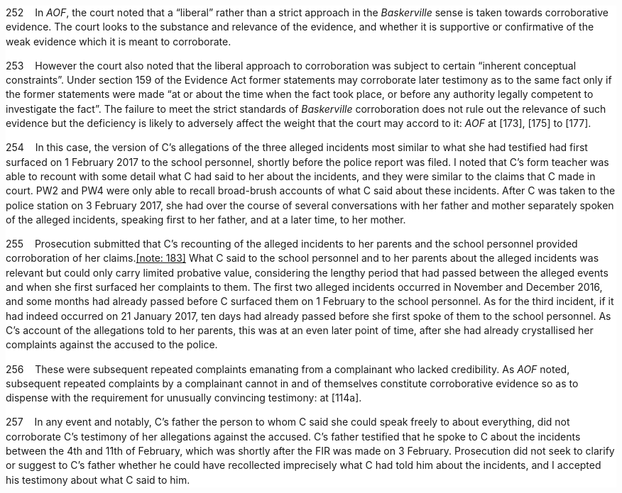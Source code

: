 252    In _AOF_, the court noted that a “liberal” rather than a strict approach in the _Baskerville_ sense is taken towards corroborative evidence. The court looks to the substance and relevance of the evidence, and whether it is supportive or confirmative of the weak evidence which it is meant to corroborate.

253    However the court also noted that the liberal approach to corroboration was subject to certain “inherent conceptual constraints”. Under section 159 of the Evidence Act former statements may corroborate later testimony as to the same fact only if the former statements were made “at or about the time when the fact took place, or before any authority legally competent to investigate the fact”. The failure to meet the strict standards of _Baskerville_ corroboration does not rule out the relevance of such evidence but the deficiency is likely to adversely affect the weight that the court may accord to it: _AOF_ at \[173\], \[175\] to \[177\].

254    In this case, the version of C’s allegations of the three alleged incidents most similar to what she had testified had first surfaced on 1 February 2017 to the school personnel, shortly before the police report was filed. I noted that C’s form teacher was able to recount with some detail what C had said to her about the incidents, and they were similar to the claims that C made in court. PW2 and PW4 were only able to recall broad-brush accounts of what C said about these incidents. After C was taken to the police station on 3 February 2017, she had over the course of several conversations with her father and mother separately spoken of the alleged incidents, speaking first to her father, and at a later time, to her mother.

255    Prosecution submitted that C’s recounting of the alleged incidents to her parents and the school personnel provided corroboration of her claims.[\[note: 183\]](#Ftn_183) What C said to the school personnel and to her parents about the alleged incidents was relevant but could only carry limited probative value, considering the lengthy period that had passed between the alleged events and when she first surfaced her complaints to them. The first two alleged incidents occurred in November and December 2016, and some months had already passed before C surfaced them on 1 February to the school personnel. As for the third incident, if it had indeed occurred on 21 January 2017, ten days had already passed before she first spoke of them to the school personnel. As C’s account of the allegations told to her parents, this was at an even later point of time, after she had already crystallised her complaints against the accused to the police.

256    These were subsequent repeated complaints emanating from a complainant who lacked credibility. As _AOF_ noted, subsequent repeated complaints by a complainant cannot in and of themselves constitute corroborative evidence so as to dispense with the requirement for unusually convincing testimony: at \[114a\].

257    In any event and notably, C’s father the person to whom C said she could speak freely to about everything, did not corroborate C’s testimony of her allegations against the accused. C’s father testified that he spoke to C about the incidents between the 4th and 11th of February, which was shortly after the FIR was made on 3 February. Prosecution did not seek to clarify or suggest to C’s father whether he could have recollected imprecisely what C had told him about the incidents, and I accepted his testimony about what C said to him.

